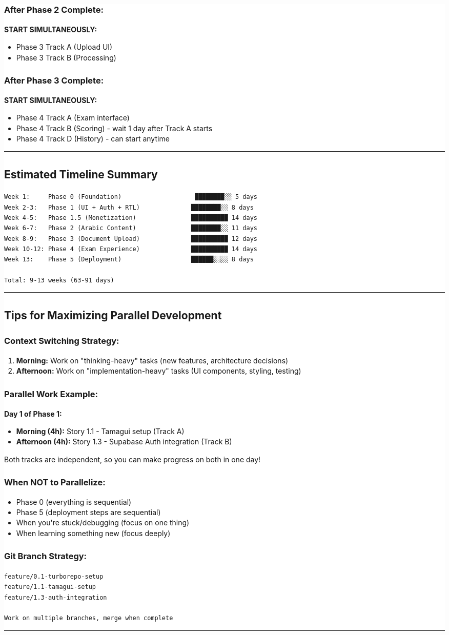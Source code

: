 ### After Phase 2 Complete:
**START SIMULTANEOUSLY:**
- Phase 3 Track A (Upload UI)
- Phase 3 Track B (Processing)

### After Phase 3 Complete:
**START SIMULTANEOUSLY:**
- Phase 4 Track A (Exam interface)
- Phase 4 Track B (Scoring) - wait 1 day after Track A starts
- Phase 4 Track D (History) - can start anytime

---

## Estimated Timeline Summary

```
Week 1:     Phase 0 (Foundation)                    ████████░░ 5 days
Week 2-3:   Phase 1 (UI + Auth + RTL)              ████████░░ 8 days
Week 4-5:   Phase 1.5 (Monetization)               ██████████ 14 days
Week 6-7:   Phase 2 (Arabic Content)               ████████░░ 11 days
Week 8-9:   Phase 3 (Document Upload)              ██████████ 12 days
Week 10-12: Phase 4 (Exam Experience)              ██████████ 14 days
Week 13:    Phase 5 (Deployment)                   ██████░░░░ 8 days

Total: 9-13 weeks (63-91 days)
```

---

## Tips for Maximizing Parallel Development

### Context Switching Strategy:
1. **Morning:** Work on "thinking-heavy" tasks (new features, architecture decisions)
2. **Afternoon:** Work on "implementation-heavy" tasks (UI components, styling, testing)

### Parallel Work Example:
**Day 1 of Phase 1:**
- **Morning (4h):** Story 1.1 - Tamagui setup (Track A)
- **Afternoon (4h):** Story 1.3 - Supabase Auth integration (Track B)

Both tracks are independent, so you can make progress on both in one day!

### When NOT to Parallelize:
- Phase 0 (everything is sequential)
- Phase 5 (deployment steps are sequential)
- When you're stuck/debugging (focus on one thing)
- When learning something new (focus deeply)

### Git Branch Strategy:
```
feature/0.1-turborepo-setup
feature/1.1-tamagui-setup
feature/1.3-auth-integration

Work on multiple branches, merge when complete
```

---